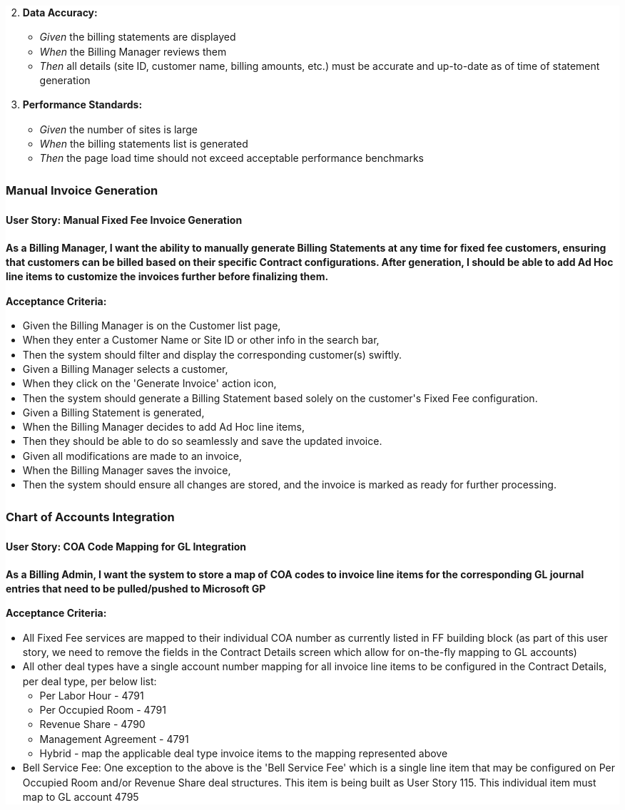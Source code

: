 2. **Data Accuracy:**
   - *Given* the billing statements are displayed
   - *When* the Billing Manager reviews them
   - *Then* all details (site ID, customer name, billing amounts, etc.) must be accurate and up-to-date as of time of statement generation

3. **Performance Standards:**
   - *Given* the number of sites is large
   - *When* the billing statements list is generated
   - *Then* the page load time should not exceed acceptable performance benchmarks

### Manual Invoice Generation

#### User Story: Manual Fixed Fee Invoice Generation
**As a Billing Manager, I want the ability to manually generate Billing Statements at any time for fixed fee customers, ensuring that customers can be billed based on their specific Contract configurations. After generation, I should be able to add Ad Hoc line items to customize the invoices further before finalizing them.**

**Acceptance Criteria:**
- Given the Billing Manager is on the Customer list page,
- When they enter a Customer Name or Site ID or other info in the search bar,
- Then the system should filter and display the corresponding customer(s) swiftly.
- Given a Billing Manager selects a customer,
- When they click on the 'Generate Invoice' action icon,
- Then the system should generate a Billing Statement based solely on the customer's Fixed Fee configuration.
- Given a Billing Statement is generated,
- When the Billing Manager decides to add Ad Hoc line items,
- Then they should be able to do so seamlessly and save the updated invoice.
- Given all modifications are made to an invoice,
- When the Billing Manager saves the invoice,
- Then the system should ensure all changes are stored, and the invoice is marked as ready for further processing.

### Chart of Accounts Integration

#### User Story: COA Code Mapping for GL Integration
**As a Billing Admin, I want the system to store a map of COA codes to invoice line items for the corresponding GL journal entries that need to be pulled/pushed to Microsoft GP**

**Acceptance Criteria:**
- All Fixed Fee services are mapped to their individual COA number as currently listed in FF building block (as part of this user story, we need to remove the fields in the Contract Details screen which allow for on-the-fly mapping to GL accounts)
- All other deal types have a single account number mapping for all invoice line items to be configured in the Contract Details, per deal type, per below list:
  - Per Labor Hour - 4791
  - Per Occupied Room - 4791
  - Revenue Share - 4790
  - Management Agreement - 4791
  - Hybrid - map the applicable deal type invoice items to the mapping represented above
- Bell Service Fee: One exception to the above is the 'Bell Service Fee' which is a single line item that may be configured on Per Occupied Room and/or Revenue Share deal structures. This item is being built as User Story 115. This individual item must map to GL account 4795
